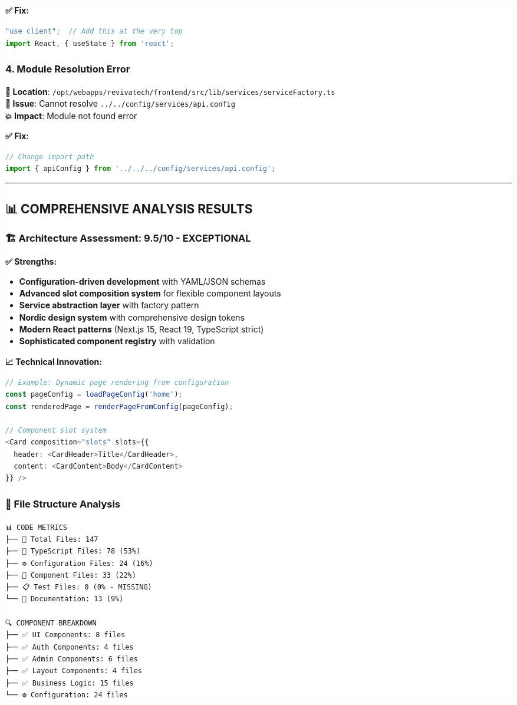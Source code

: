 **✅ Fix:**
```typescript
"use client";  // Add this at the very top
import React, { useState } from 'react';
```

### **4. Module Resolution Error**
**📍 Location**: `/opt/webapps/revivatech/frontend/src/lib/services/serviceFactory.ts`  
**🎯 Issue**: Cannot resolve `../../config/services/api.config`  
**💥 Impact**: Module not found error

**✅ Fix:**
```typescript
// Change import path
import { apiConfig } from '../../../config/services/api.config';
```

---

## 📊 **COMPREHENSIVE ANALYSIS RESULTS**

### **🏗️ Architecture Assessment: 9.5/10 - EXCEPTIONAL**

**✅ Strengths:**
- **Configuration-driven development** with YAML/JSON schemas
- **Advanced slot composition system** for flexible component layouts
- **Service abstraction layer** with factory pattern
- **Nordic design system** with comprehensive design tokens
- **Modern React patterns** (Next.js 15, React 19, TypeScript strict)
- **Sophisticated component registry** with validation

**📈 Technical Innovation:**
```typescript
// Example: Dynamic page rendering from configuration
const pageConfig = loadPageConfig('home');
const renderedPage = renderPageFromConfig(pageConfig);

// Component slot system
<Card composition="slots" slots={{
  header: <CardHeader>Title</CardHeader>,
  content: <CardContent>Body</CardContent>
}} />
```

### **📁 File Structure Analysis**

```
📊 CODE METRICS
├── 📁 Total Files: 147
├── 📄 TypeScript Files: 78 (53%)
├── ⚙️ Configuration Files: 24 (16%)
├── 🎨 Component Files: 33 (22%)
├── 📋 Test Files: 0 (0% - MISSING)
└── 📖 Documentation: 13 (9%)

🔍 COMPONENT BREAKDOWN
├── ✅ UI Components: 8 files
├── ✅ Auth Components: 4 files  
├── ✅ Admin Components: 6 files
├── ✅ Layout Components: 4 files
├── ✅ Business Logic: 15 files
└── ⚙️ Configuration: 24 files
```
